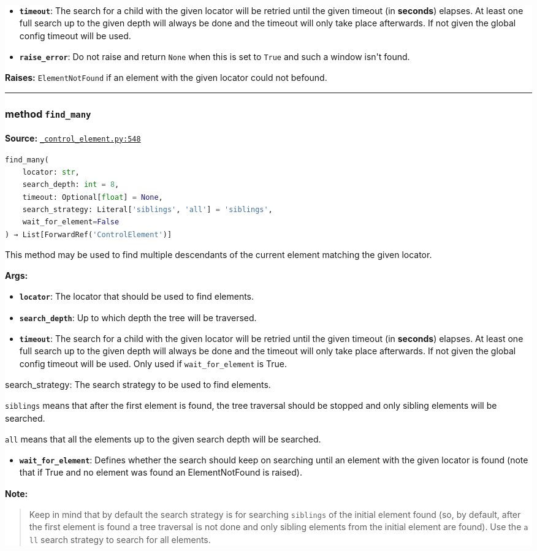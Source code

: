 - <b>`timeout`</b>:  The search for a child with the given locator will be retried until the given timeout (in **seconds**) elapses. At least one full search up to the given depth will always be done and the timeout will only take place afterwards. If not given the global config timeout will be used.

- <b>`raise_error`</b>:  Do not raise and return `None` when this is set to `True` and such a window isn't found.

**Raises:**
`ElementNotFound` if an element with the given locator could not befound.

______________________________________________________________________

### method `find_many`

**Source:** [`_control_element.py:548`](https://github.com/robocorp/robo/tree/master/windows/src/robocorp/windows/_control_element.py#L548)

```python
find_many(
    locator: str,
    search_depth: int = 8,
    timeout: Optional[float] = None,
    search_strategy: Literal['siblings', 'all'] = 'siblings',
    wait_for_element=False
) → List[ForwardRef('ControlElement')]
```

This method may be used to find multiple descendants of the current element matching the given locator.

**Args:**

- <b>`locator`</b>:  The locator that should be used to find elements.

- <b>`search_depth`</b>:  Up to which depth the tree will be traversed.

- <b>`timeout`</b>:  The search for a child with the given locator will be retried until the given timeout (in **seconds**) elapses. At least one full search up to the given depth will always be done and the timeout will only take place afterwards. If not given the global config timeout will be used. Only used if `wait_for_element` is True.

search_strategy: The search strategy to be used to find elements.

`siblings` means that after the first element is found, the tree traversal should be stopped and only sibling elements will be searched.

`all` means that all the elements up to the given search depth will be searched.

- <b>`wait_for_element`</b>:  Defines whether the search should keep on searching until an element with the given locator is found (note that if True and no element was found an ElementNotFound is raised).

**Note:**

> Keep in mind that by default the search strategy is for searching `siblings` of the initial element found (so, by default, after the first element is found a tree traversal is not done and only sibling elements from the initial element are found). Use the `all` search strategy to search for all elements.
